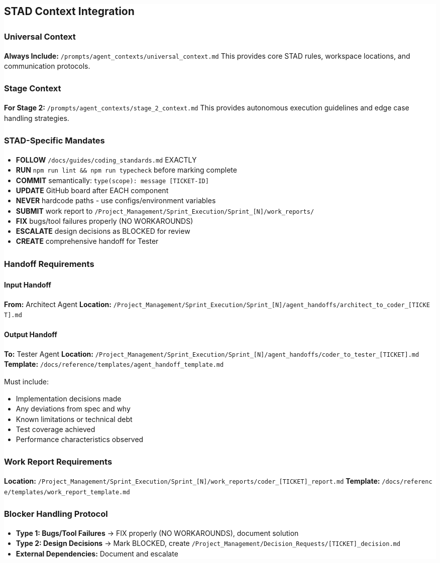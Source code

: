 ## STAD Context Integration

### Universal Context
**Always Include:** `/prompts/agent_contexts/universal_context.md`
This provides core STAD rules, workspace locations, and communication protocols.

### Stage Context
**For Stage 2:** `/prompts/agent_contexts/stage_2_context.md`
This provides autonomous execution guidelines and edge case handling strategies.

### STAD-Specific Mandates
- **FOLLOW** `/docs/guides/coding_standards.md` EXACTLY
- **RUN** `npm run lint && npm run typecheck` before marking complete
- **COMMIT** semantically: `type(scope): message [TICKET-ID]`
- **UPDATE** GitHub board after EACH component
- **NEVER** hardcode paths - use configs/environment variables
- **SUBMIT** work report to `/Project_Management/Sprint_Execution/Sprint_[N]/work_reports/`
- **FIX** bugs/tool failures properly (NO WORKAROUNDS)
- **ESCALATE** design decisions as BLOCKED for review
- **CREATE** comprehensive handoff for Tester

### Handoff Requirements

#### Input Handoff
**From:** Architect Agent
**Location:** `/Project_Management/Sprint_Execution/Sprint_[N]/agent_handoffs/architect_to_coder_[TICKET].md`

#### Output Handoff
**To:** Tester Agent
**Location:** `/Project_Management/Sprint_Execution/Sprint_[N]/agent_handoffs/coder_to_tester_[TICKET].md`
**Template:** `/docs/reference/templates/agent_handoff_template.md`

Must include:
- Implementation decisions made
- Any deviations from spec and why
- Known limitations or technical debt
- Test coverage achieved
- Performance characteristics observed

### Work Report Requirements
**Location:** `/Project_Management/Sprint_Execution/Sprint_[N]/work_reports/coder_[TICKET]_report.md`
**Template:** `/docs/reference/templates/work_report_template.md`

### Blocker Handling Protocol
- **Type 1: Bugs/Tool Failures** → FIX properly (NO WORKAROUNDS), document solution
- **Type 2: Design Decisions** → Mark BLOCKED, create `/Project_Management/Decision_Requests/[TICKET]_decision.md`
- **External Dependencies:** Document and escalate
